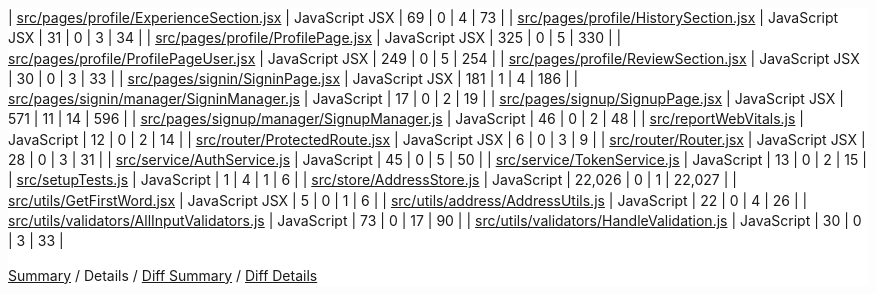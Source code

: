 | [src/pages/profile/ExperienceSection.jsx](/src/pages/profile/ExperienceSection.jsx) | JavaScript JSX | 69 | 0 | 4 | 73 |
| [src/pages/profile/HistorySection.jsx](/src/pages/profile/HistorySection.jsx) | JavaScript JSX | 31 | 0 | 3 | 34 |
| [src/pages/profile/ProfilePage.jsx](/src/pages/profile/ProfilePage.jsx) | JavaScript JSX | 325 | 0 | 5 | 330 |
| [src/pages/profile/ProfilePageUser.jsx](/src/pages/profile/ProfilePageUser.jsx) | JavaScript JSX | 249 | 0 | 5 | 254 |
| [src/pages/profile/ReviewSection.jsx](/src/pages/profile/ReviewSection.jsx) | JavaScript JSX | 30 | 0 | 3 | 33 |
| [src/pages/signin/SigninPage.jsx](/src/pages/signin/SigninPage.jsx) | JavaScript JSX | 181 | 1 | 4 | 186 |
| [src/pages/signin/manager/SigninManager.js](/src/pages/signin/manager/SigninManager.js) | JavaScript | 17 | 0 | 2 | 19 |
| [src/pages/signup/SignupPage.jsx](/src/pages/signup/SignupPage.jsx) | JavaScript JSX | 571 | 11 | 14 | 596 |
| [src/pages/signup/manager/SignupManager.js](/src/pages/signup/manager/SignupManager.js) | JavaScript | 46 | 0 | 2 | 48 |
| [src/reportWebVitals.js](/src/reportWebVitals.js) | JavaScript | 12 | 0 | 2 | 14 |
| [src/router/ProtectedRoute.jsx](/src/router/ProtectedRoute.jsx) | JavaScript JSX | 6 | 0 | 3 | 9 |
| [src/router/Router.jsx](/src/router/Router.jsx) | JavaScript JSX | 28 | 0 | 3 | 31 |
| [src/service/AuthService.js](/src/service/AuthService.js) | JavaScript | 45 | 0 | 5 | 50 |
| [src/service/TokenService.js](/src/service/TokenService.js) | JavaScript | 13 | 0 | 2 | 15 |
| [src/setupTests.js](/src/setupTests.js) | JavaScript | 1 | 4 | 1 | 6 |
| [src/store/AddressStore.js](/src/store/AddressStore.js) | JavaScript | 22,026 | 0 | 1 | 22,027 |
| [src/utils/GetFirstWord.jsx](/src/utils/GetFirstWord.jsx) | JavaScript JSX | 5 | 0 | 1 | 6 |
| [src/utils/address/AddressUtils.js](/src/utils/address/AddressUtils.js) | JavaScript | 22 | 0 | 4 | 26 |
| [src/utils/validators/AllInputValidators.js](/src/utils/validators/AllInputValidators.js) | JavaScript | 73 | 0 | 17 | 90 |
| [src/utils/validators/HandleValidation.js](/src/utils/validators/HandleValidation.js) | JavaScript | 30 | 0 | 3 | 33 |

[Summary](results.md) / Details / [Diff Summary](diff.md) / [Diff Details](diff-details.md)